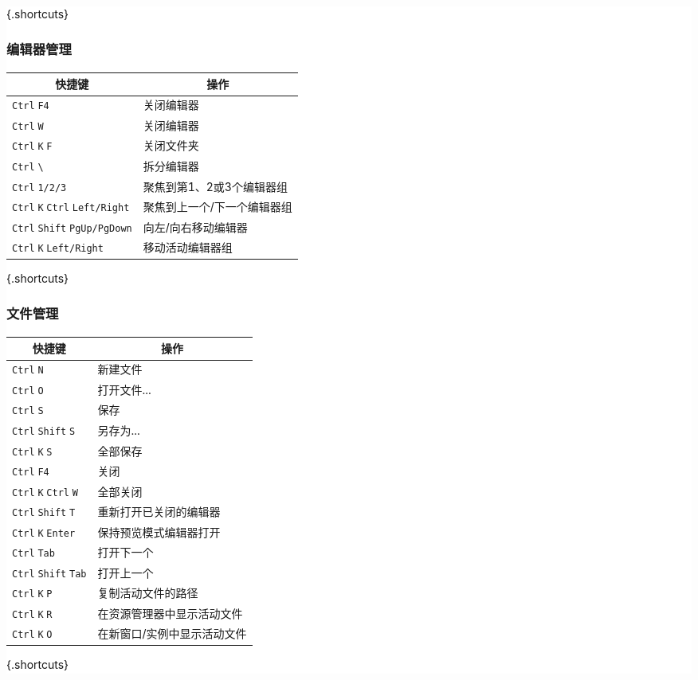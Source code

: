 {.shortcuts}

### 编辑器管理

| 快捷键                         | 操作                                     |
| ------------------------------ | ---------------------------------------- |
| `Ctrl` `F4`                    | 关闭编辑器                               |
| `Ctrl` `W`                     | 关闭编辑器                               |
| `Ctrl` `K` `F`                 | 关闭文件夹                               |
| `Ctrl` `\`                     | 拆分编辑器                               |
| `Ctrl` `1/2/3`                 | 聚焦到第1、2或3个编辑器组                |
| `Ctrl` `K` `Ctrl` `Left/Right` | 聚焦到上一个/下一个编辑器组              |
| `Ctrl` `Shift` `PgUp/PgDown`   | 向左/向右移动编辑器                      |
| `Ctrl` `K` `Left/Right`        | 移动活动编辑器组                         |

{.shortcuts}

### 文件管理

| 快捷键                | 操作                                    |
| --------------------- | --------------------------------------- |
| `Ctrl` `N`            | 新建文件                                |
| `Ctrl` `O`            | 打开文件...                             |
| `Ctrl` `S`            | 保存                                    |
| `Ctrl` `Shift` `S`    | 另存为...                               |
| `Ctrl` `K` `S`        | 全部保存                                |
| `Ctrl` `F4`           | 关闭                                    |
| `Ctrl` `K` `Ctrl` `W` | 全部关闭                                |
| `Ctrl` `Shift` `T`    | 重新打开已关闭的编辑器                  |
| `Ctrl` `K` `Enter`    | 保持预览模式编辑器打开                  |
| `Ctrl` `Tab`          | 打开下一个                              |
| `Ctrl` `Shift` `Tab`  | 打开上一个                              |
| `Ctrl` `K` `P`        | 复制活动文件的路径                      |
| `Ctrl` `K` `R`        | 在资源管理器中显示活动文件              |
| `Ctrl` `K` `O`        | 在新窗口/实例中显示活动文件             |

{.shortcuts}
